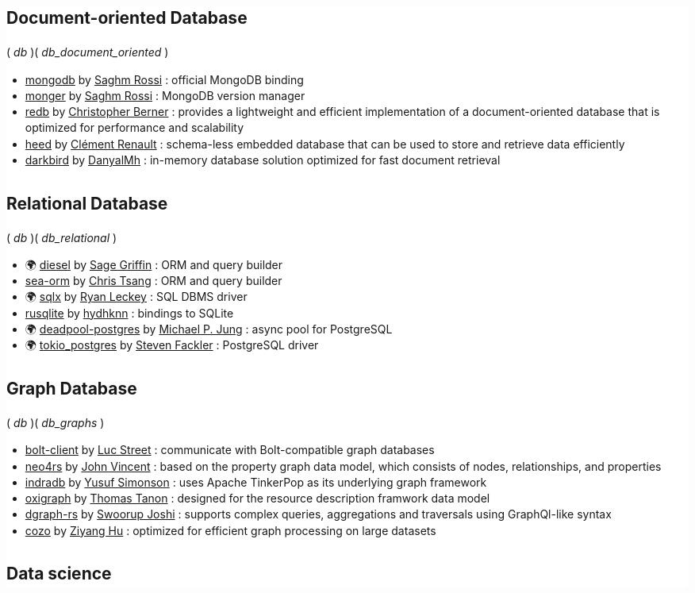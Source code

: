 ## Document-oriented Database

( _db_ )( _db_document_oriented_ )

- [mongodb](https://github.com/mongodb/mongo-rust-driver) by [Saghm Rossi](https://github.com/saghm) : official MongoDB binding
- [monger](https://github.com/saghm/monger) by [Saghm Rossi](https://github.com/saghm) : MongoDB version manager
- [redb](https://github.com/cberner/redb) by [Christopher Berner](https://github.com/cberner) : provides a lightweight and efficient implementation of a document-oriented database that is optimized for performance and scalability
- [heed](https://github.com/meilisearch/heed) by [Clément Renault](https://github.com/Kerollmops) : schema-less embedded database that can be used to store and retrieve data efficiently
- [darkbird](https://github.com/Rustixir/darkbird) by [DanyalMh](https://github.com/pleshevskiy) : in-memory database solution optimized for fast document retrieval

## Relational Database

( _db_ )( _db_relational_ )

- :earth_africa: [diesel](https://github.com/diesel-rs/diesel) by [Sage Griffin](https://github.com/sgrif) : ORM and query builder
- [sea-orm](https://github.com/SeaQL/sea-orm) by [Chris Tsang](https://github.com/tyt2y3) : ORM and query builder
- :earth_africa: [sqlx](https://github.com/launchbadge/sqlx) by [Ryan Leckey](https://github.com/mehcode) : SQL DBMS driver
- [rusqlite](https://github.com/rusqlite/rusqlite) by [hydhknn](https://github.com/hydhknn) : bindings to SQLite
- :earth_africa: [deadpool-postgres](https://github.com/bikeshedder/deadpool) by [Michael P. Jung](https://github.com/bikeshedder) : async pool for PostgreSQL
- :earth_africa: [tokio_postgres](https://github.com/sfackler/rust-postgres) by [Steven Fackler](https://github.com/sfackler) : PostgreSQL driver

## Graph Database

( _db_ )( _db_graphs_ )

- [bolt-client](https://github.com/0xSiO/bolt-rs) by [Luc Street](https://github.com/0xSiO) : communicate with Bolt-compatible graph databases
- [neo4rs](https://github.com/neo4j-labs/neo4rs) by [John Vincent](https://github.com/yehohanan7) : based on the property graph data model, which consists of nodes, relationships, and properties
- [indradb](https://github.com/indradb/indradb) by [Yusuf Simonson](https://github.com/ysimonson) : uses Apache TinkerPop as its underlying graph framework
- [oxigraph](https://github.com/oxigraph/oxigraph) by [Thomas Tanon](https://github.com/Tpt) : designed for the resource description framwork data model
- [dgraph-rs](https://github.com/Swoorup/dgraph-rs) by [Swoorup Joshi](https://github.com/Swoorup) : supports complex queries, aggregations and traversals using GraphQl-like syntax
- [cozo](https://github.com/cozodb/cozo) by [Ziyang Hu](https://github.com/zh217) : optimized for efficient graph processing on large datasets



## Data science
